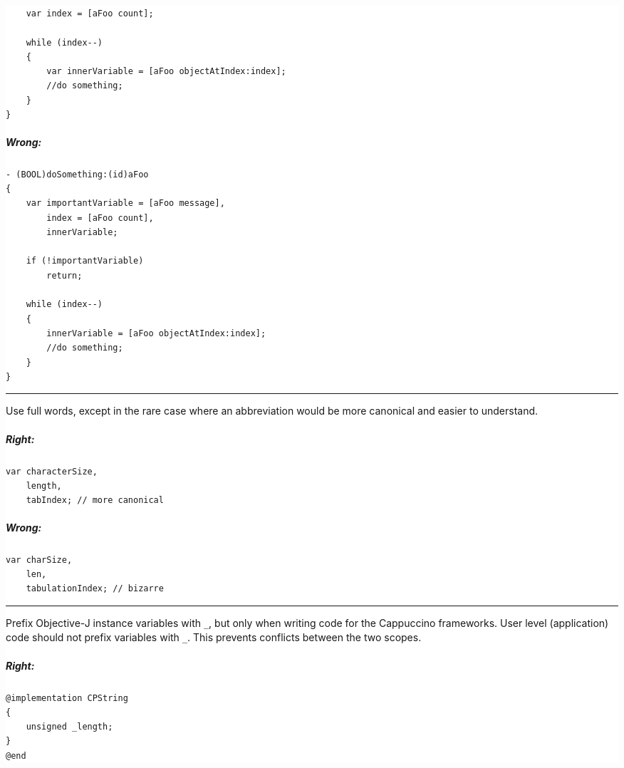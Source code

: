         var index = [aFoo count];

        while (index--)
        {
            var innerVariable = [aFoo objectAtIndex:index];
            //do something;
        }
    }

##### Wrong:

    - (BOOL)doSomething:(id)aFoo
    {
        var importantVariable = [aFoo message],
            index = [aFoo count],
            innerVariable;

        if (!importantVariable)
            return;

        while (index--)
        {
            innerVariable = [aFoo objectAtIndex:index];
            //do something;
        }
    }

---

Use full words, except in the rare case where an abbreviation would be more canonical and easier to understand.

##### Right:

    var characterSize,
        length,
        tabIndex; // more canonical

##### Wrong:

    var charSize,
        len,
        tabulationIndex; // bizarre

---

Prefix Objective-J instance variables with `_`, but only when writing code for the Cappuccino frameworks. User level (application) code should not prefix variables with `_`. This prevents conflicts between the two scopes.

##### Right:

    @implementation CPString
    {
        unsigned _length;
    }
    @end
